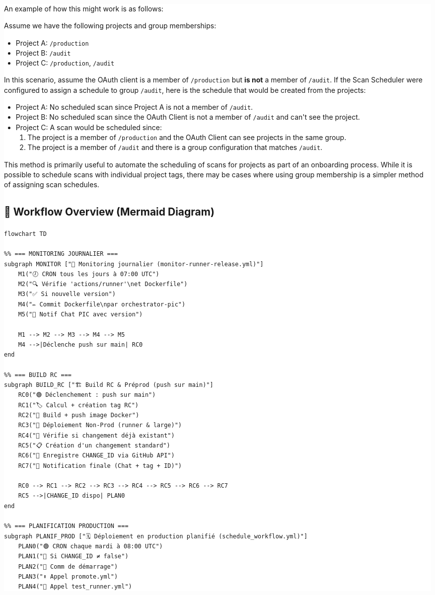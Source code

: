 An example of how this might work is as follows:

Assume we have the following projects and group memberships:

* Project A: `/production`
* Project B: `/audit`
* Project C: `/production`, `/audit`

In this scenario, assume the OAuth client is a member of `/production`
but **is not** a member of `/audit`.  If the Scan Scheduler were configured
to assign a schedule to group `/audit`, here is the schedule that would
be created from the projects:

* Project A: No scheduled scan since Project A is not a member of `/audit`.
* Project B: No scheduled scan since the OAuth Client is not a member of `/audit` and can't see the project.
* Project C: A scan would be scheduled since:
    1. The project is a member of `/production` and the OAuth Client can see projects in the same group.
    2. The project is a member of `/audit` and there is a group configuration that matches `/audit`.

This method is primarily useful to automate the scheduling of scans for projects as part of
an onboarding process.  While it is possible to schedule scans with individual project tags,
there may be cases where using group membership is a simpler method of assigning
scan schedules.


## 🧭 Workflow Overview (Mermaid Diagram)


```mermaid
flowchart TD

%% === MONITORING JOURNALIER ===
subgraph MONITOR ["📡 Monitoring journalier (monitor-runner-release.yml)"]
    M1("🕖 CRON tous les jours à 07:00 UTC")
    M2("🔍 Vérifie 'actions/runner'\net Dockerfile")
    M3("✅ Si nouvelle version")
    M4("✏️ Commit Dockerfile\npar orchestrator-pic")
    M5("📨 Notif Chat PIC avec version")

    M1 --> M2 --> M3 --> M4 --> M5
    M4 -->|Déclenche push sur main| RC0
end

%% === BUILD RC ===
subgraph BUILD_RC ["🏗️ Build RC & Préprod (push sur main)"]
    RC0("🟢 Déclenchement : push sur main")
    RC1("🏷️ Calcul + création tag RC")
    RC2("🐳 Build + push image Docker")
    RC3("🚀 Déploiement Non-Prod (runner & large)")
    RC4("📅 Vérifie si changement déjà existant")
    RC5("📋 Création d'un changement standard")
    RC6("🔐 Enregistre CHANGE_ID via GitHub API")
    RC7("📣 Notification finale (Chat + tag + ID)")

    RC0 --> RC1 --> RC2 --> RC3 --> RC4 --> RC5 --> RC6 --> RC7
    RC5 -->|CHANGE_ID dispo| PLAN0
end

%% === PLANIFICATION PRODUCTION ===
subgraph PLANIF_PROD ["🗓️ Déploiement en production planifié (schedule_workflow.yml)"]
    PLAN0("🟢 CRON chaque mardi à 08:00 UTC")
    PLAN1("🔐 Si CHANGE_ID ≠ false")
    PLAN2("📢 Comm de démarrage")
    PLAN3("⬆️ Appel promote.yml")
    PLAN4("🧪 Appel test_runner.yml")
```